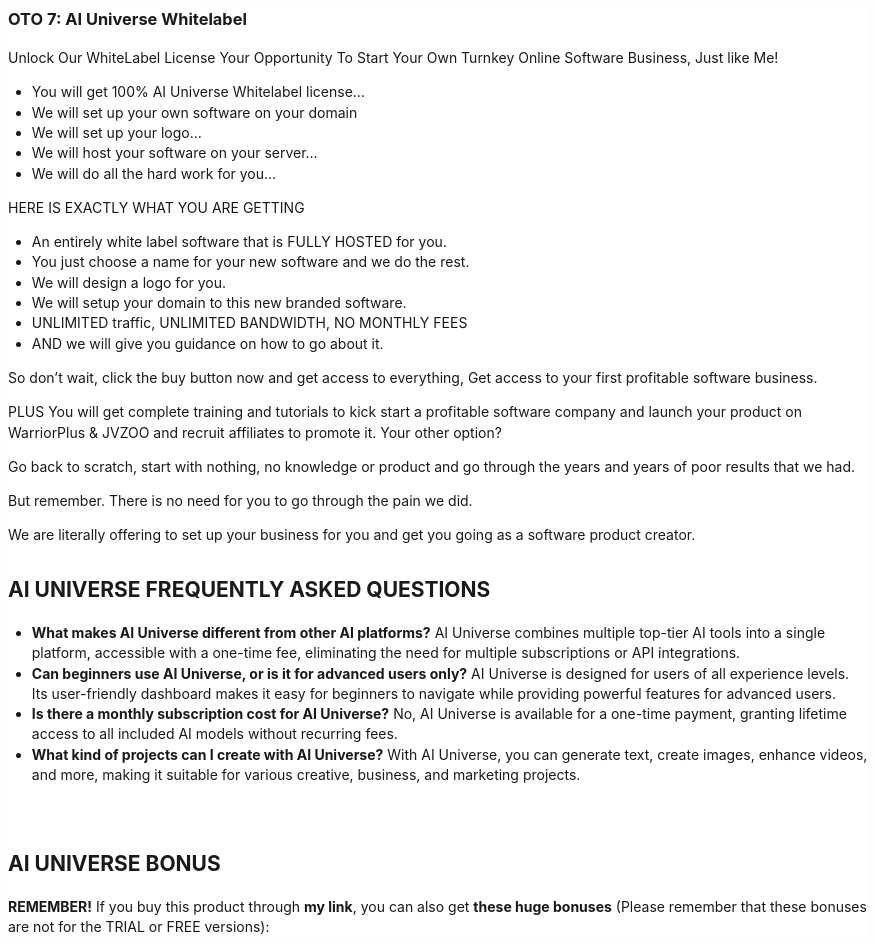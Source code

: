 ### **OTO 7: AI Universe Whitelabel**

Unlock Our WhiteLabel License Your Opportunity To Start Your Own Turnkey Online Software Business, Just like Me!

*   You will get 100% AI Universe Whitelabel license…
*   We will set up your own software on your domain
*   We will set up your logo…
*   We will host your software on your server…
*   We will do all the hard work for you…

HERE IS EXACTLY WHAT YOU ARE GETTING

*   An entirely white label software that is FULLY HOSTED for you.
*   You just choose a name for your new software and we do the rest.
*   We will design a logo for you.
*   We will setup your domain to this new branded software.
*   UNLIMITED traffic, UNLIMITED BANDWIDTH, NO MONTHLY FEES
*   AND we will give you guidance on how to go about it.

So don’t wait, click the buy button now and get access to everything, Get access to your first profitable software business.

PLUS You will get complete training and tutorials to kick start a profitable software company and launch your product on WarriorPlus & JVZOO and recruit affiliates to promote it. Your other option?

Go back to scratch, start with nothing, no knowledge or product and go through the years and years of poor results that we had.

But remember. There is no need for you to go through the pain we did.

We are literally offering to set up your business for you and get you going as a software product creator.

**AI UNIVERSE FREQUENTLY ASKED QUESTIONS**
------------------------------------------

*   **What makes AI Universe different from other AI platforms?** AI Universe combines multiple top-tier AI tools into a single platform, accessible with a one-time fee, eliminating the need for multiple subscriptions or API integrations.
*   **Can beginners use AI Universe, or is it for advanced users only?** AI Universe is designed for users of all experience levels. Its user-friendly dashboard makes it easy for beginners to navigate while providing powerful features for advanced users.
*   **Is there a monthly subscription cost for AI Universe?** No, AI Universe is available for a one-time payment, granting lifetime access to all included AI models without recurring fees.
*   **What kind of projects can I create with AI Universe?** With AI Universe, you can generate text, create images, enhance videos, and more, making it suitable for various creative, business, and marketing projects.

‍

**AI UNIVERSE BONUS**
---------------------

**REMEMBER!** If you buy this product through **my link**, you can also get **these huge bonuses** (Please remember that these bonuses are not for the TRIAL or FREE versions):

